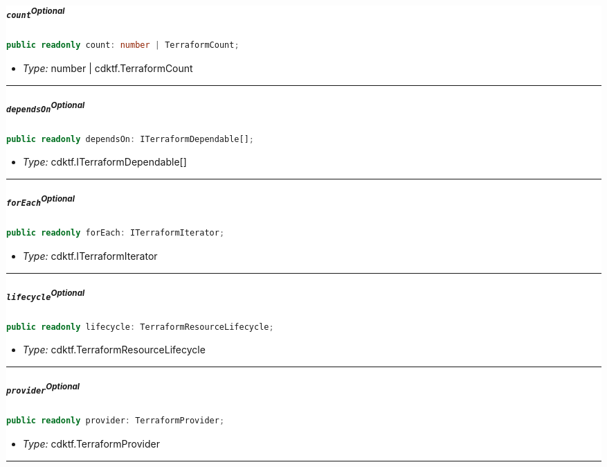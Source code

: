 ##### `count`<sup>Optional</sup> <a name="count" id="@cdktf/provider-datadog.integrationAwsExternalId.IntegrationAwsExternalIdConfig.property.count"></a>

```typescript
public readonly count: number | TerraformCount;
```

- *Type:* number | cdktf.TerraformCount

---

##### `dependsOn`<sup>Optional</sup> <a name="dependsOn" id="@cdktf/provider-datadog.integrationAwsExternalId.IntegrationAwsExternalIdConfig.property.dependsOn"></a>

```typescript
public readonly dependsOn: ITerraformDependable[];
```

- *Type:* cdktf.ITerraformDependable[]

---

##### `forEach`<sup>Optional</sup> <a name="forEach" id="@cdktf/provider-datadog.integrationAwsExternalId.IntegrationAwsExternalIdConfig.property.forEach"></a>

```typescript
public readonly forEach: ITerraformIterator;
```

- *Type:* cdktf.ITerraformIterator

---

##### `lifecycle`<sup>Optional</sup> <a name="lifecycle" id="@cdktf/provider-datadog.integrationAwsExternalId.IntegrationAwsExternalIdConfig.property.lifecycle"></a>

```typescript
public readonly lifecycle: TerraformResourceLifecycle;
```

- *Type:* cdktf.TerraformResourceLifecycle

---

##### `provider`<sup>Optional</sup> <a name="provider" id="@cdktf/provider-datadog.integrationAwsExternalId.IntegrationAwsExternalIdConfig.property.provider"></a>

```typescript
public readonly provider: TerraformProvider;
```

- *Type:* cdktf.TerraformProvider

---
